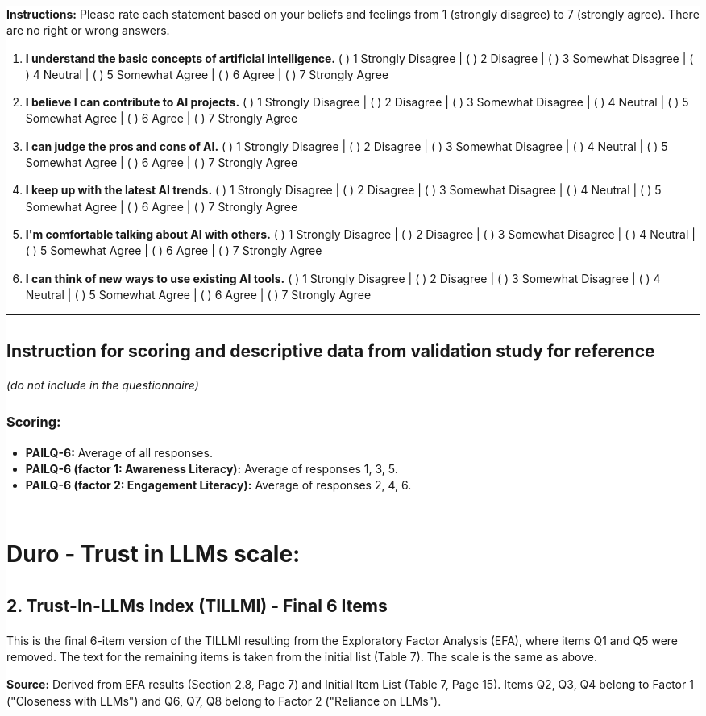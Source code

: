 **Instructions:** Please rate each statement based on your beliefs and feelings from 1 (strongly disagree) to 7 (strongly agree). There are no right or wrong answers.

1.  **I understand the basic concepts of artificial intelligence.**
    ( ) 1 Strongly Disagree | ( ) 2 Disagree | ( ) 3 Somewhat Disagree | ( ) 4 Neutral | ( ) 5 Somewhat Agree | ( ) 6 Agree | ( ) 7 Strongly Agree

2.  **I believe I can contribute to AI projects.**
    ( ) 1 Strongly Disagree | ( ) 2 Disagree | ( ) 3 Somewhat Disagree | ( ) 4 Neutral | ( ) 5 Somewhat Agree | ( ) 6 Agree | ( ) 7 Strongly Agree

3.  **I can judge the pros and cons of AI.**
    ( ) 1 Strongly Disagree | ( ) 2 Disagree | ( ) 3 Somewhat Disagree | ( ) 4 Neutral | ( ) 5 Somewhat Agree | ( ) 6 Agree | ( ) 7 Strongly Agree

4.  **I keep up with the latest AI trends.**
    ( ) 1 Strongly Disagree | ( ) 2 Disagree | ( ) 3 Somewhat Disagree | ( ) 4 Neutral | ( ) 5 Somewhat Agree | ( ) 6 Agree | ( ) 7 Strongly Agree

5.  **I'm comfortable talking about AI with others.**
    ( ) 1 Strongly Disagree | ( ) 2 Disagree | ( ) 3 Somewhat Disagree | ( ) 4 Neutral | ( ) 5 Somewhat Agree | ( ) 6 Agree | ( ) 7 Strongly Agree

6.  **I can think of new ways to use existing AI tools.**
    ( ) 1 Strongly Disagree | ( ) 2 Disagree | ( ) 3 Somewhat Disagree | ( ) 4 Neutral | ( ) 5 Somewhat Agree | ( ) 6 Agree | ( ) 7 Strongly Agree


----

## Instruction for scoring and descriptive data from validation study for reference
*(do not include in the questionnaire)*

### Scoring:

*   **PAILQ-6:** Average of all responses.
*   **PAILQ-6 (factor 1: Awareness Literacy):** Average of responses 1, 3, 5.
*   **PAILQ-6 (factor 2: Engagement Literacy):** Average of responses 2, 4, 6.


---


# Duro - Trust in LLMs scale: 

## 2. Trust-In-LLMs Index (TILLMI) - Final 6 Items

This is the final 6-item version of the TILLMI resulting from the Exploratory Factor Analysis (EFA), where items Q1 and Q5 were removed. The text for the remaining items is taken from the initial list (Table 7). The scale is the same as above.

**Source:** Derived from EFA results (Section 2.8, Page 7) and Initial Item List (Table 7, Page 15). Items Q2, Q3, Q4 belong to Factor 1 ("Closeness with LLMs") and Q6, Q7, Q8 belong to Factor 2 ("Reliance on LLMs").
